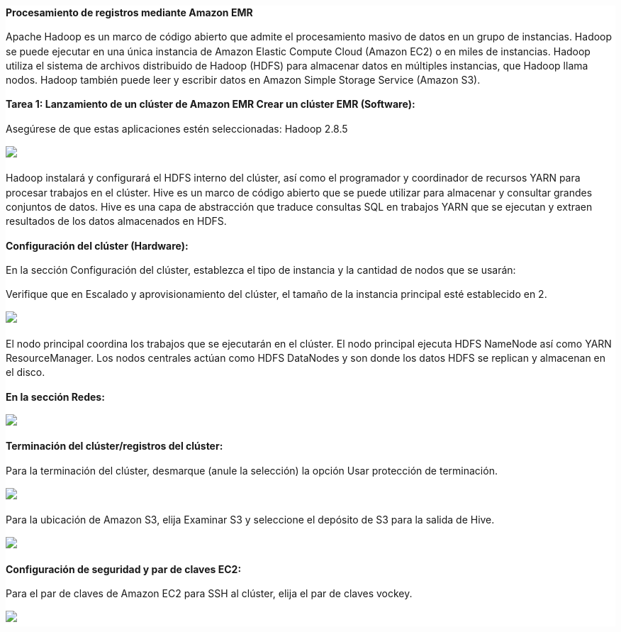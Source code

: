 ﻿**Procesamiento de registros mediante Amazon EMR**

Apache Hadoop es un marco de código abierto que admite el procesamiento masivo de datos en un grupo de instancias. Hadoop se puede ejecutar en una única instancia de Amazon Elastic Compute Cloud (Amazon EC2) o en miles de instancias. Hadoop utiliza el sistema de archivos distribuido de Hadoop (HDFS) para almacenar datos en múltiples instancias, que Hadoop llama nodos. Hadoop también puede leer y escribir datos en Amazon Simple Storage Service (Amazon S3).

**Tarea 1: Lanzamiento de un clúster de Amazon EMR Crear un clúster EMR (Software):**

Asegúrese de que estas aplicaciones estén seleccionadas: Hadoop 2.8.5


![](imagenes/Aspose.Words.3ec85341-fa5a-4450-9385-b585762d25d1.001.jpeg)

Hadoop instalará y configurará el HDFS interno del clúster, así como el programador y coordinador de recursos YARN para procesar trabajos en el clúster. Hive es un marco de código abierto que se puede utilizar para almacenar y consultar grandes conjuntos de datos. Hive es una capa de abstracción que traduce consultas SQL en trabajos YARN que se ejecutan y extraen resultados de los datos almacenados en HDFS.

**Configuración del clúster (Hardware):**

En la sección Configuración del clúster, establezca el tipo de instancia y la cantidad de nodos que se usarán:

Verifique que en Escalado y aprovisionamiento del clúster, el tamaño de la instancia principal esté establecido en 2.

![](imagenes/Aspose.Words.3ec85341-fa5a-4450-9385-b585762d25d1.002.jpeg)

El nodo principal coordina los trabajos que se ejecutarán en el clúster. El nodo principal ejecuta HDFS NameNode así como YARN ResourceManager. Los nodos centrales actúan como HDFS DataNodes y son donde los datos HDFS se replican y almacenan en el disco.

**En la sección Redes:**

![](imagenes/Aspose.Words.3ec85341-fa5a-4450-9385-b585762d25d1.003.jpeg)

**Terminación del clúster/registros del clúster:**

Para la terminación del clúster, desmarque (anule la selección) la opción Usar protección de terminación.

![](imagenes/Aspose.Words.3ec85341-fa5a-4450-9385-b585762d25d1.004.jpeg)

Para la ubicación de Amazon S3, elija Examinar S3 y seleccione el depósito de S3 para la salida de Hive.

![](imagenes/Aspose.Words.3ec85341-fa5a-4450-9385-b585762d25d1.005.jpeg)

**Configuración de seguridad y par de claves EC2:**

Para el par de claves de Amazon EC2 para SSH al clúster, elija el par de claves vockey.

![](imagenes/Aspose.Words.3ec85341-fa5a-4450-9385-b585762d25d1.006.jpeg)

